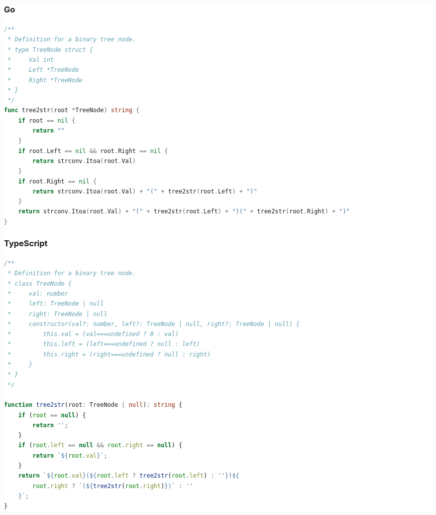 ### **Go**

```go
/**
 * Definition for a binary tree node.
 * type TreeNode struct {
 *     Val int
 *     Left *TreeNode
 *     Right *TreeNode
 * }
 */
func tree2str(root *TreeNode) string {
	if root == nil {
		return ""
	}
	if root.Left == nil && root.Right == nil {
		return strconv.Itoa(root.Val)
	}
	if root.Right == nil {
		return strconv.Itoa(root.Val) + "(" + tree2str(root.Left) + ")"
	}
	return strconv.Itoa(root.Val) + "(" + tree2str(root.Left) + ")(" + tree2str(root.Right) + ")"
}
```

### **TypeScript**

```ts
/**
 * Definition for a binary tree node.
 * class TreeNode {
 *     val: number
 *     left: TreeNode | null
 *     right: TreeNode | null
 *     constructor(val?: number, left?: TreeNode | null, right?: TreeNode | null) {
 *         this.val = (val===undefined ? 0 : val)
 *         this.left = (left===undefined ? null : left)
 *         this.right = (right===undefined ? null : right)
 *     }
 * }
 */

function tree2str(root: TreeNode | null): string {
    if (root == null) {
        return '';
    }
    if (root.left == null && root.right == null) {
        return `${root.val}`;
    }
    return `${root.val}(${root.left ? tree2str(root.left) : ''})${
        root.right ? `(${tree2str(root.right)})` : ''
    }`;
}
```
